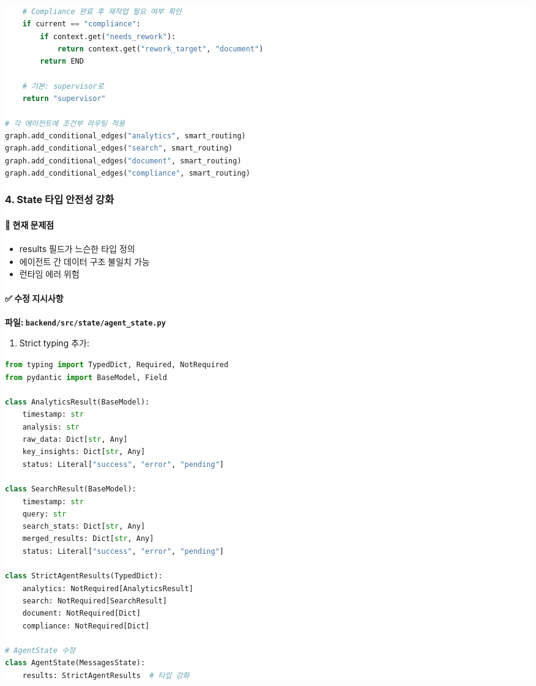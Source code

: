 ```python
    # Compliance 완료 후 재작업 필요 여부 확인
    if current == "compliance":
        if context.get("needs_rework"):
            return context.get("rework_target", "document")
        return END
    
    # 기본: supervisor로
    return "supervisor"

# 각 에이전트에 조건부 라우팅 적용
graph.add_conditional_edges("analytics", smart_routing)
graph.add_conditional_edges("search", smart_routing)
graph.add_conditional_edges("document", smart_routing)
graph.add_conditional_edges("compliance", smart_routing)
```

### 4. State 타입 안전성 강화

#### 🔴 현재 문제점
- results 필드가 느슨한 타입 정의
- 에이전트 간 데이터 구조 불일치 가능
- 런타임 에러 위험

#### ✅ 수정 지시사항

**파일: `backend/src/state/agent_state.py`**

1. Strict typing 추가:
```python
from typing import TypedDict, Required, NotRequired
from pydantic import BaseModel, Field

class AnalyticsResult(BaseModel):
    timestamp: str
    analysis: str
    raw_data: Dict[str, Any]
    key_insights: Dict[str, Any]
    status: Literal["success", "error", "pending"]

class SearchResult(BaseModel):
    timestamp: str
    query: str
    search_stats: Dict[str, Any]
    merged_results: Dict[str, Any]
    status: Literal["success", "error", "pending"]

class StrictAgentResults(TypedDict):
    analytics: NotRequired[AnalyticsResult]
    search: NotRequired[SearchResult]
    document: NotRequired[Dict]
    compliance: NotRequired[Dict]

# AgentState 수정
class AgentState(MessagesState):
    results: StrictAgentResults  # 타입 강화
```
